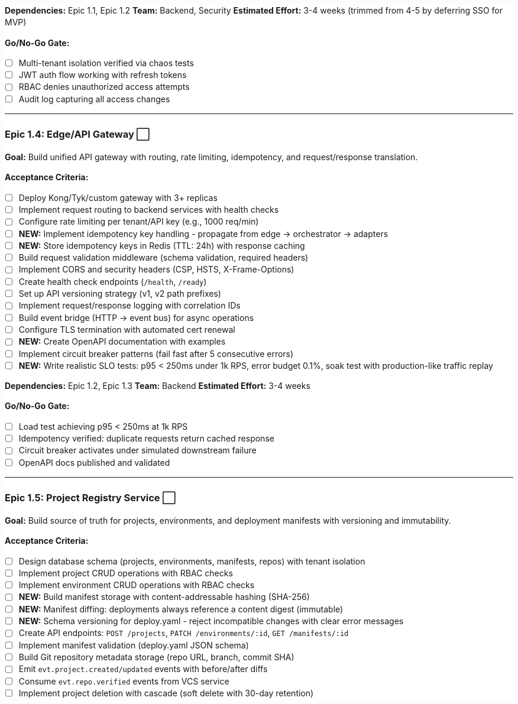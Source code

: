 
**Dependencies:** Epic 1.1, Epic 1.2
**Team:** Backend, Security
**Estimated Effort:** 3-4 weeks (trimmed from 4-5 by deferring SSO for MVP)

**Go/No-Go Gate:**
- [ ] Multi-tenant isolation verified via chaos tests
- [ ] JWT auth flow working with refresh tokens
- [ ] RBAC denies unauthorized access attempts
- [ ] Audit log capturing all access changes

---

### Epic 1.4: Edge/API Gateway ⬜

**Goal:** Build unified API gateway with routing, rate limiting, idempotency, and request/response translation.

**Acceptance Criteria:**
- [ ] Deploy Kong/Tyk/custom gateway with 3+ replicas
- [ ] Implement request routing to backend services with health checks
- [ ] Configure rate limiting per tenant/API key (e.g., 1000 req/min)
- [ ] **NEW:** Implement idempotency key handling - propagate from edge → orchestrator → adapters
- [ ] **NEW:** Store idempotency keys in Redis (TTL: 24h) with response caching
- [ ] Build request validation middleware (schema validation, required headers)
- [ ] Implement CORS and security headers (CSP, HSTS, X-Frame-Options)
- [ ] Create health check endpoints (`/health`, `/ready`)
- [ ] Set up API versioning strategy (v1, v2 path prefixes)
- [ ] Implement request/response logging with correlation IDs
- [ ] Build event bridge (HTTP → event bus) for async operations
- [ ] Configure TLS termination with automated cert renewal
- [ ] **NEW:** Create OpenAPI documentation with examples
- [ ] Implement circuit breaker patterns (fail fast after 5 consecutive errors)
- [ ] **NEW:** Write realistic SLO tests: p95 < 250ms under 1k RPS, error budget 0.1%, soak test with production-like traffic replay

**Dependencies:** Epic 1.2, Epic 1.3
**Team:** Backend
**Estimated Effort:** 3-4 weeks

**Go/No-Go Gate:**
- [ ] Load test achieving p95 < 250ms at 1k RPS
- [ ] Idempotency verified: duplicate requests return cached response
- [ ] Circuit breaker activates under simulated downstream failure
- [ ] OpenAPI docs published and validated

---

### Epic 1.5: Project Registry Service ⬜

**Goal:** Build source of truth for projects, environments, and deployment manifests with versioning and immutability.

**Acceptance Criteria:**
- [ ] Design database schema (projects, environments, manifests, repos) with tenant isolation
- [ ] Implement project CRUD operations with RBAC checks
- [ ] Implement environment CRUD operations with RBAC checks
- [ ] **NEW:** Build manifest storage with content-addressable hashing (SHA-256)
- [ ] **NEW:** Manifest diffing: deployments always reference a content digest (immutable)
- [ ] **NEW:** Schema versioning for deploy.yaml - reject incompatible changes with clear error messages
- [ ] Create API endpoints: `POST /projects`, `PATCH /environments/:id`, `GET /manifests/:id`
- [ ] Implement manifest validation (deploy.yaml JSON schema)
- [ ] Build Git repository metadata storage (repo URL, branch, commit SHA)
- [ ] Emit `evt.project.created/updated` events with before/after diffs
- [ ] Consume `evt.repo.verified` events from VCS service
- [ ] Implement project deletion with cascade (soft delete with 30-day retention)